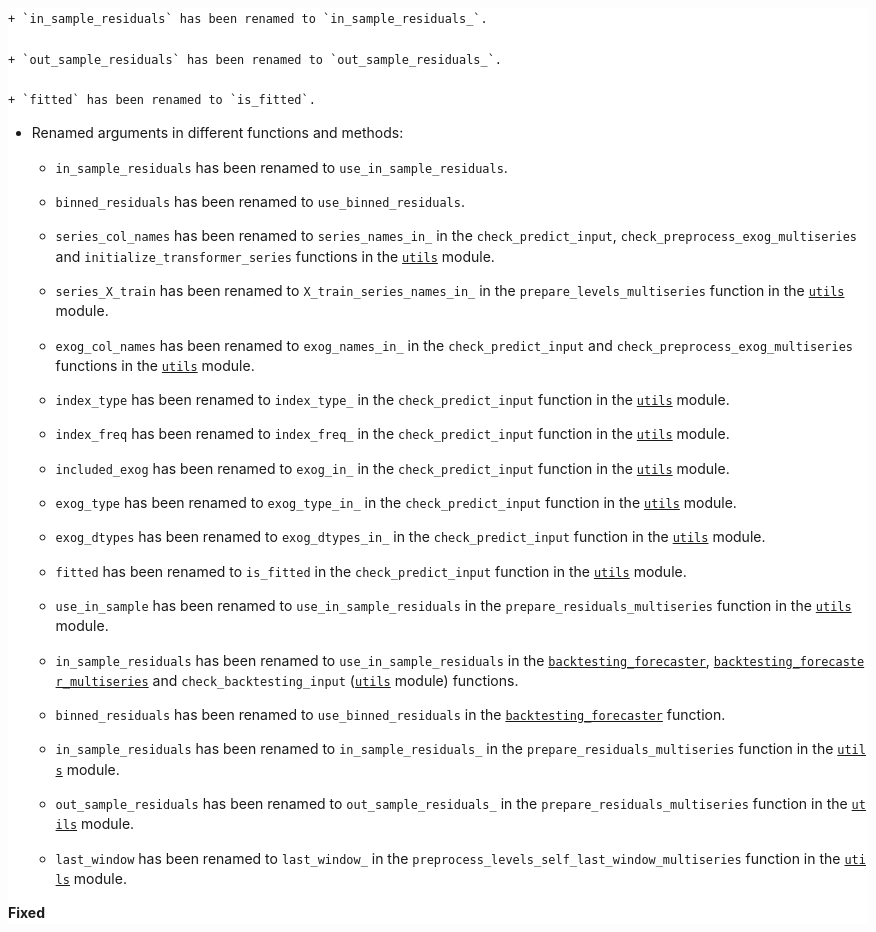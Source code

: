     + `in_sample_residuals` has been renamed to `in_sample_residuals_`.

    + `out_sample_residuals` has been renamed to `out_sample_residuals_`.

    + `fitted` has been renamed to `is_fitted`.

+ Renamed arguments in different functions and methods:

    + `in_sample_residuals` has been renamed to `use_in_sample_residuals`.

    + `binned_residuals` has been renamed to `use_binned_residuals`.

    + `series_col_names` has been renamed to `series_names_in_` in the `check_predict_input`, `check_preprocess_exog_multiseries` and `initialize_transformer_series` functions in the <code>[utils]</code> module.

    + `series_X_train` has been renamed to `X_train_series_names_in_` in the `prepare_levels_multiseries` function in the <code>[utils]</code> module.

    + `exog_col_names` has been renamed to `exog_names_in_` in the `check_predict_input` and `check_preprocess_exog_multiseries` functions in the <code>[utils]</code> module.

    + `index_type` has been renamed to `index_type_` in the `check_predict_input` function in the <code>[utils]</code> module.

    + `index_freq` has been renamed to `index_freq_` in the `check_predict_input` function in the <code>[utils]</code> module.

    + `included_exog` has been renamed to `exog_in_` in the `check_predict_input` function in the <code>[utils]</code> module.

    + `exog_type` has been renamed to `exog_type_in_` in the `check_predict_input` function in the <code>[utils]</code> module.

    + `exog_dtypes` has been renamed to `exog_dtypes_in_` in the `check_predict_input` function in the <code>[utils]</code> module.

    + `fitted` has been renamed to `is_fitted` in the `check_predict_input` function in the <code>[utils]</code> module.

    + `use_in_sample` has been renamed to `use_in_sample_residuals` in the `prepare_residuals_multiseries` function in the <code>[utils]</code> module.

    + `in_sample_residuals` has been renamed to `use_in_sample_residuals` in the <code>[backtesting_forecaster]</code>, <code>[backtesting_forecaster_multiseries]</code> and `check_backtesting_input` (<code>[utils]</code> module) functions.

   + `binned_residuals` has been renamed to `use_binned_residuals` in the <code>[backtesting_forecaster]</code> function.

    + `in_sample_residuals` has been renamed to `in_sample_residuals_` in the `prepare_residuals_multiseries` function in the <code>[utils]</code> module.

    + `out_sample_residuals` has been renamed to `out_sample_residuals_` in the `prepare_residuals_multiseries` function in the <code>[utils]</code> module.

    + `last_window` has been renamed to `last_window_` in the `preprocess_levels_self_last_window_multiseries` function in the <code>[utils]</code> module.


**Fixed**


[ForecasterRecursive]: ../api/forecasterrecursive.html
[ForecasterDirect]: ../api/forecasterdirect.html
[ForecasterRecursiveMultiSeries]: ../api/forecasterrecursivemultiseries.html
[ForecasterDirectMultiVariate]: ../api/forecasterdirectmultivariate.html
[ForecasterRNN]: ../api/forecasterrnn.html
[create_and_compile_model]: ../api/forecasterrnn.html#skforecast.deep_learning.utils.create_and_compile_model
[ForecasterSarimax]: ../api/forecastersarimax.html
[Sarimax]: ../api/sarimax.html
[ForecasterEquivalentDate]: ../api/forecasterequivalentdate.html
[model_selection]: ../api/model_selection.html
[backtesting_forecaster]: ../api/model_selection.html#skforecast.model_selection._validation.backtesting_forecaster
[grid_search_forecaster]: ../api/model_selection.html#skforecast.model_selection._search.grid_search_forecaster
[random_search_forecaster]: ../api/model_selection.html#skforecast.model_selection._search.random_search_forecaster
[bayesian_search_forecaster]: ../api/model_selection.html#skforecast.model_selection._search.bayesian_search_forecaster
[backtesting_forecaster_multiseries]: ../api/model_selection.html#skforecast.model_selection._validation.backtesting_forecaster_multiseries
[grid_search_forecaster_multiseries]: ../api/model_selection.html#skforecast.model_selection._search.grid_search_forecaster_multiseries
[random_search_forecaster_multiseries]: ../api/model_selection.html#skforecast.model_selection._search.random_search_forecaster_multiseries
[bayesian_search_forecaster_multiseries]: ../api/model_selection.html#skforecast.model_selection._search.bayesian_search_forecaster_multiseries
[backtesting_sarimax]: ../api/model_selection.html#skforecast.model_selection._validation.backtesting_sarimax
[grid_search_sarimax]: ../api/model_selection.html#skforecast.model_selection._search.grid_search_sarimax
[random_search_sarimax]: ../api/model_selection.html#skforecast.model_selection._search.random_search_sarimax
[BaseFold]: ../api/model_selection.html#skforecast.model_selection._split.BaseFold
[TimeSeriesFold]: ../api/model_selection.html#skforecast.model_selection._split.TimeSeriesFold
[OneStepAheadFold]: ../api/model_selection.html#skforecast.model_selection._split.OneStepAheadFold
[feature_selection]: ../api/feature_selection.html
[select_features]: ../api/feature_selection.html#skforecast.feature_selection.feature_selection.select_features
[select_features_multiseries]: ../api/feature_selection.html#skforecast.feature_selection.feature_selection.select_features_multiseries
[preprocessing]: ../api/preprocessing.html
[RollingFeatures]: ../api/preprocessing.html#skforecast.preprocessing.preprocessing.RollingFeatures
[reshape_series_wide_to_long]: ../api/preprocessing.html#skforecast.preprocessing.preprocessing.reshape_series_wide_to_long
[reshape_series_long_to_dict]: ../api/preprocessing.html#skforecast.preprocessing.preprocessing.reshape_series_long_to_dict
[reshape_exog_long_to_dict]: ../api/preprocessing.html#skforecast.preprocessing.preprocessing.reshape_exog_long_to_dict
[TimeSeriesDifferentiator]: ../api/preprocessing.html#skforecast.preprocessing.preprocessing.TimeSeriesDifferentiator
[QuantileBinner]: ../api/preprocessing.html#skforecast.preprocessing.preprocessing.QuantileBinner
[ConformalIntervalCalibrator]: ../api/preprocessing.html#skforecast.preprocessing.preprocessing.ConformalIntervalCalibrator
[metrics]: ../api/metrics.html
[mean_absolute_scaled_error]: ../api/metrics.html#skforecast.metrics.metrics.mean_absolute_scaled_error
[root_mean_squared_scaled_error]: ../api/metrics.html#skforecast.metrics.metrics.root_mean_squared_scaled_error
[symmetric_mean_absolute_percentage_error]: ../api/metrics.html#skforecast.metrics.metrics.symmetric_mean_absolute_percentage_error
[add_y_train_argument]: ../api/metrics.html#skforecast.metrics.metrics.add_y_train_argument
[plot]: ../api/plot.html
[set_dark_theme]: ../api/plot.html#skforecast.plot.plot.set_dark_theme
[plot_residuals]: ../api/plot.html#skforecast.plot.plot.plot_residuals
[plot_multivariate_time_series_corr]: ../api/plot.html#skforecast.plot.plot.plot_multivariate_time_series_corr
[calculate_lag_autocorrelation]: ../api/plot.html#skforecast.plot.plot.calculate_lag_autocorrelation
[plot_prediction_distribution]: ../api/plot.html#skforecast.plot.plot.plot_prediction_distribution
[plot_prediction_intervals]: ../api/plot.html#skforecast.plot.plot.plot_prediction_intervals
[utils]: ../api/utils.html
[experimental]: ../api/experimental.html
[calculate_distance_from_holiday]: ../api/experimental.html#skforecast.experimental.calculate_distance_from_holiday
[datasets]: ../api/datasets.html
[fetch_dataset]: ../api/datasets.html#skforecast.datasets.fetch_dataset
[load_demo_dataset]: ../api/datasets.html#skforecast.datasets.load_demo_dataset
[exceptions]: ../api/exceptions.html
[ForecasterAutoreg]: https://skforecast.org/0.13.0/api/forecasterautoreg
[ForecasterAutoregCustom]: https://skforecast.org/0.13.0/api/forecasterautoregcustom
[ForecasterAutoregDirect]: https://skforecast.org/0.13.0/api/forecasterautoregdirect
[ForecasterAutoregMultiSeries]: https://skforecast.org/0.13.0/api/forecastermultiseries
[ForecasterAutoregMultiSeriesCustom]: https://skforecast.org/0.13.0/api/forecastermultiseriescustom
[ForecasterAutoregMultiVariate]: https://skforecast.org/0.13.0/api/forecastermultivariate
[model_selection_multiseries]: https://skforecast.org/0.13.0/api/model_selection_multiseries
[model_selection_sarimax]: https://skforecast.org/0.13.0/api/model_selection_sarimax
[DateTimeFeatureTransformer]: https://skforecast.org/0.13.0/api/preprocessing#skforecast.preprocessing.DateTimeFeatureTransformer
[create_datetime_features]: https://skforecast.org/0.13.0/api/preprocessing#skforecast.preprocessing.create_datetime_features
[series_long_to_dict]: https://skforecast.org/0.16.0/api/preprocessing.html#skforecast.preprocessing.preprocessing.series_long_to_dict
[exog_long_to_dict]: https://skforecast.org/0.16.0/api/preprocessing.html#skforecast.preprocessing.preprocessing.exog_long_to_dict